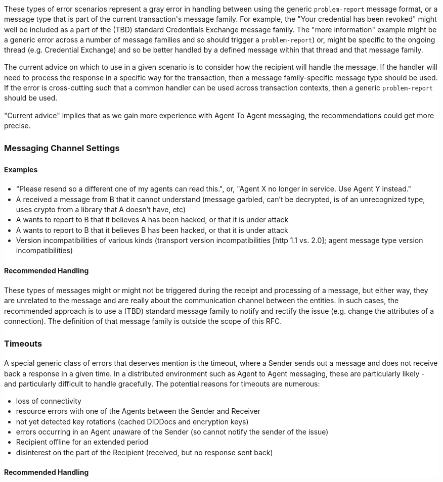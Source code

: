These types of error scenarios represent a gray error in handling between using the generic `problem-report` message format, or a message type that is part of the current transaction's message family. For example, the "Your credential has been revoked" might well be included as a part of the (TBD) standard Credentials Exchange message family. The "more information" example might be a generic error across a number of message families and so should trigger a `problem-report`) or, might be specific to the ongoing thread (e.g. Credential Exchange) and so be better handled by a defined message within that thread and that message family.

The current advice on which to use in a given scenario is to consider how the recipient will handle the message. If the handler will need to process the response in a specific way for the transaction, then a message family-specific message type should be used. If the error is cross-cutting such that a common handler can be used across transaction contexts, then a generic `problem-report` should be used.

"Current advice" implies that as we gain more experience with Agent To Agent messaging, the recommendations could get more precise.

### Messaging Channel Settings

#### Examples

- "Please resend so a different one of my agents can read this.", or, "Agent X no longer in service. Use Agent Y instead."
- A received a message from B that it cannot understand (message garbled, can’t be decrypted, is of an unrecognized type, uses crypto from a library that A doesn’t have, etc)
- A wants to report to B that it believes A has been hacked, or that it is under attack
- A wants to report to B that it believes B has been hacked, or that it is under attack
- Version incompatibilities of various kinds (transport version incompatibilities [http 1.1 vs. 2.0]; agent message type version incompatibilities)

#### Recommended Handling

These types of messages might or might not be triggered during the receipt and processing of a message, but either way, they are unrelated to the message and are really about the communication channel between the entities. In such cases, the recommended approach is to use a (TBD) standard message family to notify and rectify the issue (e.g. change the attributes of a connection). The definition of that message family is outside the scope of this RFC.

### Timeouts

A special generic class of errors that deserves mention is the timeout, where a Sender sends out a message and does not receive back a response in a given time. In a distributed environment such as Agent to Agent messaging, these are particularly likely - and particularly difficult to handle gracefully. The potential reasons for timeouts are numerous:

- loss of connectivity
- resource errors with one of the Agents between the Sender and Receiver
- not yet detected key rotations (cached DIDDocs and encryption keys)
- errors occurring in an Agent unaware of the Sender (so cannot notify the sender of the issue)
- Recipient offline for an extended period
- disinterest on the part of the Recipient (received, but no response sent back)

#### Recommended Handling
